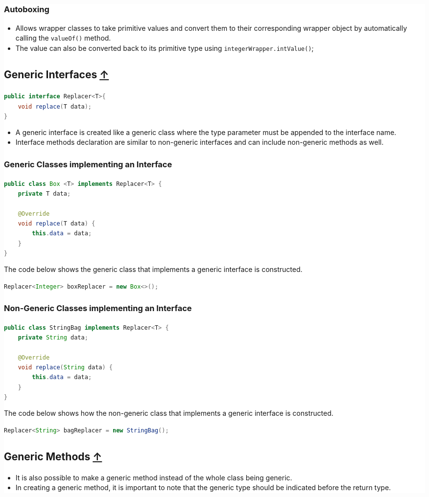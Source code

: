 ### Autoboxing
- Allows wrapper classes to take primitive values and convert them to their corresponding
  wrapper object by automatically calling the `valueOf()` method.
- The value can also be converted back to its primitive type using `integerWrapper.intValue()`;

## Generic Interfaces [↑](#generics-)

```java
public interface Replacer<T>{
    void replace(T data);
}
```

- A generic interface is created like a generic class where the type parameter must be appended
  to the interface name.
- Interface methods declaration are similar to non-generic interfaces and can include
  non-generic methods as well.

### Generic Classes implementing an Interface
```java
public class Box <T> implements Replacer<T> {
    private T data;
    
    @Override
    void replace(T data) {
        this.data = data;
    }
}
```

The code below shows the generic class that implements a generic interface is constructed.

```java
Replacer<Integer> boxReplacer = new Box<>();
```

### Non-Generic Classes implementing an Interface
```java
public class StringBag implements Replacer<T> {
    private String data;
    
    @Override
    void replace(String data) {
        this.data = data;
    }
}
```

The code below shows how the non-generic class that implements a generic interface is constructed.
```java
Replacer<String> bagReplacer = new StringBag();
```

## Generic Methods [↑](#generics-)
- It is also possible to make a generic method instead of the whole class being generic.
- In creating a generic method, it is important to note that the generic type should be
  indicated before the return type.
